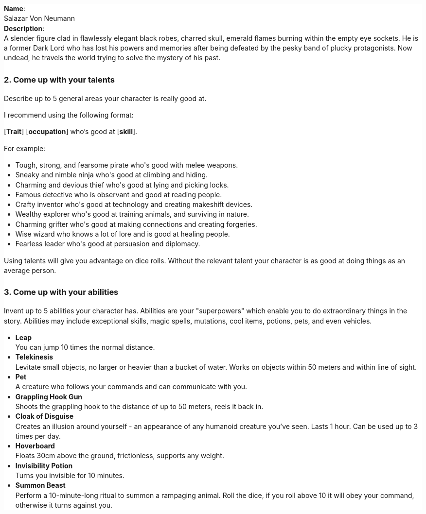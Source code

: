 **Name**:  
Salazar Von Neumann  
**Description**:  
A slender figure clad in flawlessly elegant black robes, charred skull, emerald flames burning within the empty eye sockets.  He is a former Dark Lord who has lost his powers and memories after being defeated by the pesky band of plucky protagonists. Now undead, he travels the world trying to solve the mystery of his past. 

</Collapsible>

### 2. Come up with your talents
Describe up to 5 general areas your character is really good at.

<Collapsible title="Example talents">

I recommend using the following format:

[**Trait**]&nbsp;[**occupation**] who’s good at [**skill**].

For example:

- Tough, strong, and fearsome pirate who's good with melee weapons.
- Sneaky and nimble ninja who's good at climbing and hiding.
- Charming and devious thief who's good at lying and picking locks.
- Famous detective who is observant and good at reading people.
- Crafty inventor who's good at technology and creating makeshift devices.
- Wealthy explorer who's good at training animals, and surviving in nature.
- Charming grifter who's good at making connections and creating forgeries.
- Wise wizard who knows a lot of lore and is good at healing people.
- Fearless leader who's good at persuasion and diplomacy.



</Collapsible>

Using talents will give you advantage on dice rolls. Without the relevant talent your character is as good at doing things as an average person.

### 3. Come up with your abilities
Invent up to 5 abilities your character has. Abilities are your "superpowers" which enable you to do extraordinary things in the story. Abilities may include exceptional skills, magic spells, mutations, cool items, potions, pets, and even vehicles.

<Collapsible title="Example abilities">

- **Leap**  
You can jump 10 times the normal distance.
- **Telekinesis**  
Levitate small objects, no larger or heavier than a bucket of water. Works on objects within 50 meters and within line of sight.
- **Pet**  
A creature who follows your commands and can communicate with you.
- **Grappling Hook Gun**  
Shoots the grappling hook to the distance of up to 50 meters, reels it back in.
- **Cloak of Disguise**  
Creates an illusion around yourself - an appearance of any humanoid creature you’ve seen. Lasts 1 hour. Can be used up to 3 times per day.
- **Hoverboard**  
Floats 30cm above the ground, frictionless, supports any weight.
- **Invisibility Potion**  
Turns you invisible for 10 minutes.
- **Summon Beast**  
Perform a 10-minute-long ritual to summon a rampaging animal. Roll the dice, if you roll above 10 it will obey your command, otherwise it turns against you.  
